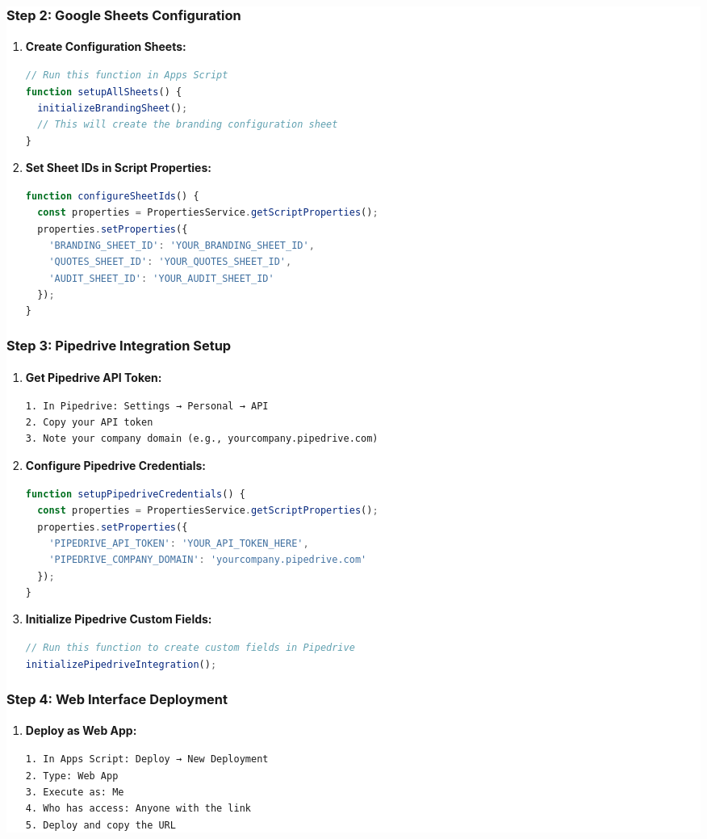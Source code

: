 ### Step 2: Google Sheets Configuration

1. **Create Configuration Sheets:**
   ```javascript
   // Run this function in Apps Script
   function setupAllSheets() {
     initializeBrandingSheet();
     // This will create the branding configuration sheet
   }
   ```

2. **Set Sheet IDs in Script Properties:**
   ```javascript
   function configureSheetIds() {
     const properties = PropertiesService.getScriptProperties();
     properties.setProperties({
       'BRANDING_SHEET_ID': 'YOUR_BRANDING_SHEET_ID',
       'QUOTES_SHEET_ID': 'YOUR_QUOTES_SHEET_ID',
       'AUDIT_SHEET_ID': 'YOUR_AUDIT_SHEET_ID'
     });
   }
   ```

### Step 3: Pipedrive Integration Setup

1. **Get Pipedrive API Token:**
   ```
   1. In Pipedrive: Settings → Personal → API
   2. Copy your API token
   3. Note your company domain (e.g., yourcompany.pipedrive.com)
   ```

2. **Configure Pipedrive Credentials:**
   ```javascript
   function setupPipedriveCredentials() {
     const properties = PropertiesService.getScriptProperties();
     properties.setProperties({
       'PIPEDRIVE_API_TOKEN': 'YOUR_API_TOKEN_HERE',
       'PIPEDRIVE_COMPANY_DOMAIN': 'yourcompany.pipedrive.com'
     });
   }
   ```

3. **Initialize Pipedrive Custom Fields:**
   ```javascript
   // Run this function to create custom fields in Pipedrive
   initializePipedriveIntegration();
   ```

### Step 4: Web Interface Deployment

1. **Deploy as Web App:**
   ```
   1. In Apps Script: Deploy → New Deployment
   2. Type: Web App
   3. Execute as: Me
   4. Who has access: Anyone with the link
   5. Deploy and copy the URL
   ```
